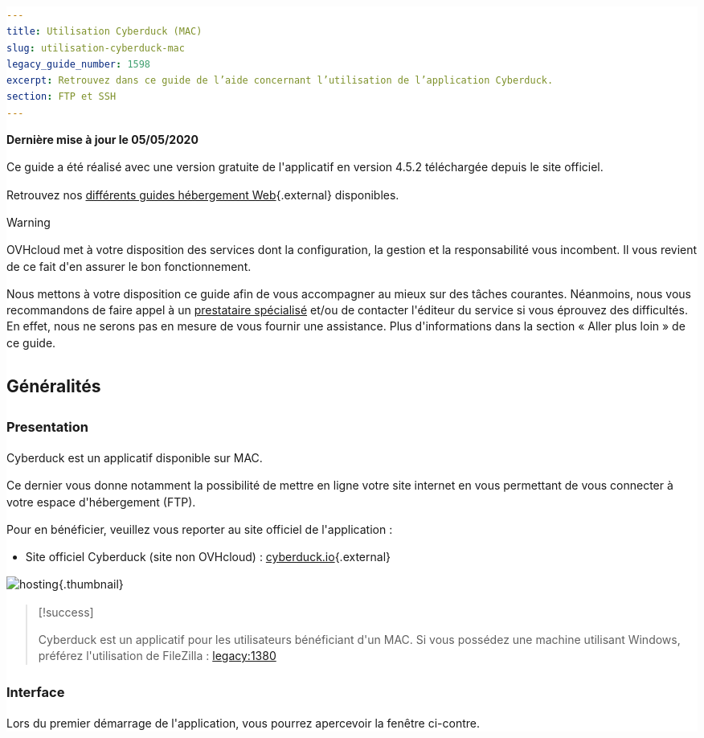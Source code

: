 ```yaml
---
title: Utilisation Cyberduck (MAC)
slug: utilisation-cyberduck-mac
legacy_guide_number: 1598
excerpt: Retrouvez dans ce guide de l’aide concernant l’utilisation de l’application Cyberduck.
section: FTP et SSH
---
```


**Dernière mise à jour le 05/05/2020**

Ce guide a été réalisé avec une version gratuite de l'applicatif en version 4.5.2 téléchargée depuis le site officiel.

Retrouvez nos [différents guides hébergement Web](https://docs.ovh.com/ca/fr/hosting/){.external} disponibles.


> [!warning]
>
> OVHcloud met à votre disposition des services dont la configuration, la gestion et la responsabilité vous incombent. Il vous revient de ce fait d'en assurer le bon fonctionnement.
> 
> Nous mettons à votre disposition ce guide afin de vous accompagner au mieux sur des tâches courantes. Néanmoins, nous vous recommandons de faire appel à un [prestataire spécialisé](https://partner.ovhcloud.com/fr-ca/) et/ou de contacter l'éditeur du service si vous éprouvez des difficultés. En effet, nous ne serons pas en mesure de vous fournir une assistance. Plus d'informations dans la section « Aller plus loin » de ce guide.
> 

## Généralités

### Presentation
Cyberduck est un applicatif disponible sur MAC.

Ce dernier vous donne notamment la possibilité de mettre en ligne votre site internet en vous permettant de vous connecter à votre espace d'hébergement (FTP).

Pour en bénéficier, veuillez vous reporter au site officiel de l'application :

- Site officiel Cyberduck (site non OVHcloud) : [cyberduck.io](https://cyberduck.io/){.external}


![hosting](images/2344.png){.thumbnail}



> [!success]
>
> Cyberduck est un applicatif pour les utilisateurs bénéficiant d'un MAC. Si vous possédez une machine utilisant Windows, préférez l'utilisation de FileZilla : <legacy:1380>
> 


### Interface
Lors du premier démarrage de l'application, vous pourrez apercevoir la fenêtre ci-contre.
